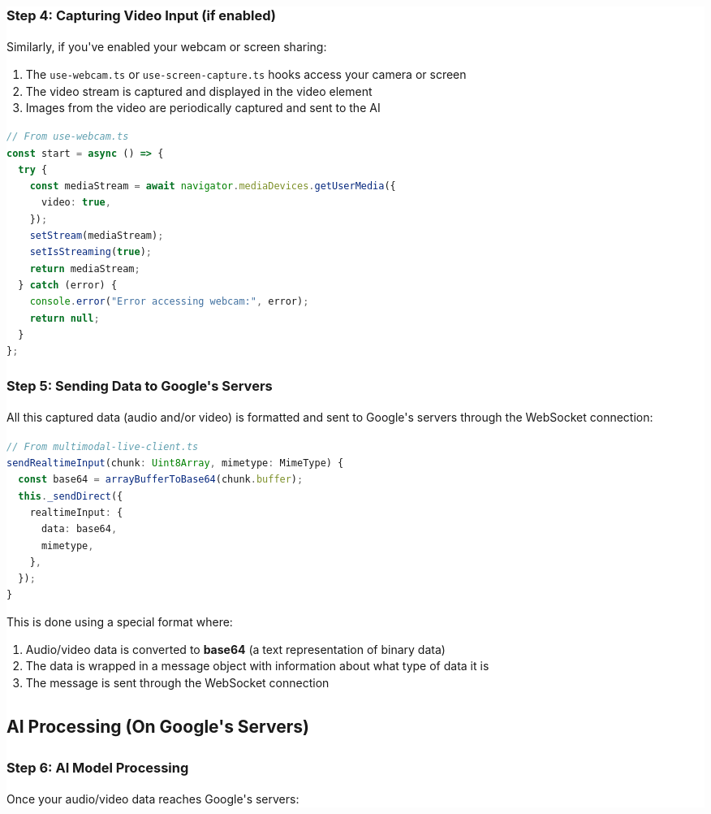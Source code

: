 ### Step 4: Capturing Video Input (if enabled)

Similarly, if you've enabled your webcam or screen sharing:

1. The `use-webcam.ts` or `use-screen-capture.ts` hooks access your camera or screen
2. The video stream is captured and displayed in the video element
3. Images from the video are periodically captured and sent to the AI

```typescript
// From use-webcam.ts
const start = async () => {
  try {
    const mediaStream = await navigator.mediaDevices.getUserMedia({
      video: true,
    });
    setStream(mediaStream);
    setIsStreaming(true);
    return mediaStream;
  } catch (error) {
    console.error("Error accessing webcam:", error);
    return null;
  }
};
```

### Step 5: Sending Data to Google's Servers

All this captured data (audio and/or video) is formatted and sent to Google's servers through the WebSocket connection:

```typescript
// From multimodal-live-client.ts
sendRealtimeInput(chunk: Uint8Array, mimetype: MimeType) {
  const base64 = arrayBufferToBase64(chunk.buffer);
  this._sendDirect({
    realtimeInput: {
      data: base64,
      mimetype,
    },
  });
}
```

This is done using a special format where:
1. Audio/video data is converted to **base64** (a text representation of binary data)
2. The data is wrapped in a message object with information about what type of data it is
3. The message is sent through the WebSocket connection

## AI Processing (On Google's Servers)

### Step 6: AI Model Processing

Once your audio/video data reaches Google's servers:
